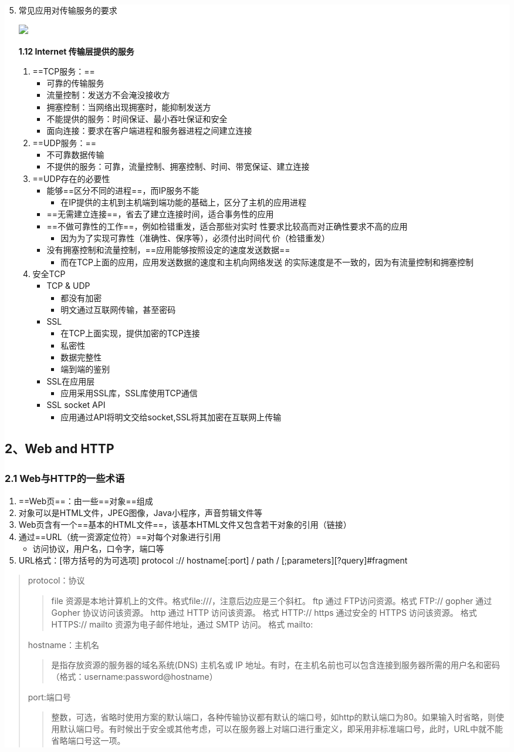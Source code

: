 5. 常见应用对传输服务的要求

   ![](https://gitee.com/xatu-han-chen/computer-network-learning/raw/37e81adbeedbf53c685aa061fc58426d32f8cace/%E4%B8%AD%E7%A7%91%E5%A4%A7%20%E9%83%91%E7%83%87/resource/2.1.6.png)

   **1.12 Internet 传输层提供的服务**

   1. ==TCP服务：==
      + 可靠的传输服务
      + 流量控制：发送方不会淹没接收方
      + 拥塞控制：当网络出现拥塞时，能抑制发送方
      + 不能提供的服务：时间保证、最小吞吐保证和安全
      + 面向连接：要求在客户端进程和服务器进程之间建立连接
   2. ==UDP服务：==
      + 不可靠数据传输
      + 不提供的服务：可靠，流量控制、拥塞控制、时间、带宽保证、建立连接
   3. ==UDP存在的必要性
      + 能够==区分不同的进程==，而IP服务不能
        + 在IP提供的主机到主机端到端功能的基础上，区分了主机的应用进程
      + ==无需建立连接==，省去了建立连接时间，适合事务性的应用
      + ==不做可靠性的工作==，例如检错重发，适合那些对实时 性要求比较高而对正确性要求不高的应用
        + 因为为了实现可靠性（准确性、保序等），必须付出时间代 价（检错重发）
      + 没有拥塞控制和流量控制，==应用能够按照设定的速度发送数据==
        + 而在TCP上面的应用，应用发送数据的速度和主机向网络发送 的实际速度是不一致的，因为有流量控制和拥塞控制
   4. 安全TCP
      + TCP & UDP
        + 都没有加密
        + 明文通过互联网传输，甚至密码
      + SSL
        + 在TCP上面实现，提供加密的TCP连接
        + 私密性
        + 数据完整性
        + 端到端的鉴别
      + SSL在应用层
        + 应用采用SSL库，SSL库使用TCP通信
      + SSL socket API
        + 应用通过API将明文交给socket,SSL将其加密在互联网上传输

## 2、Web and HTTP

### 2.1 Web与HTTP的一些术语

1. ==Web页==：由一些==对象==组成
2. 对象可以是HTML文件，JPEG图像，Java小程序，声音剪辑文件等
3. Web页含有一个==基本的HTML文件==，该基本HTML文件又包含若干对象的引用（链接）
4. 通过==URL（统一资源定位符）==对每个对象进行引用
	+ 访问协议，用户名，口令字，端口等
5. URL格式：[带方括号的为可选项]
       protocol :// hostname[:port] / path / \[;parameters]\[?query]#fragment
>protocol：协议
>
>>file 资源是本地计算机上的文件。格式file:///，注意后边应是三个斜杠。
>>ftp 通过 FTP访问资源。格式 FTP://
>>gopher 通过 Gopher 协议访问该资源。
>>http 通过 HTTP 访问该资源。 格式 HTTP://
>>https 通过安全的 HTTPS 访问该资源。 格式 HTTPS://
>>mailto 资源为电子邮件地址，通过 SMTP 访问。 格式 mailto:
>
>hostname：主机名
>>是指存放资源的服务器的域名系统(DNS) 主机名或 IP 地址。有时，在主机名前也可以包含连接到服务器所需的用户名和密码（格式：username:password@hostname）
>
>port:端口号
>>整数，可选，省略时使用方案的默认端口，各种传输协议都有默认的端口号，如http的默认端口为80。如果输入时省略，则使用默认端口号。有时候出于安全或其他考虑，可以在服务器上对端口进行重定义，即采用非标准端口号，此时，URL中就不能省略端口号这一项。
>